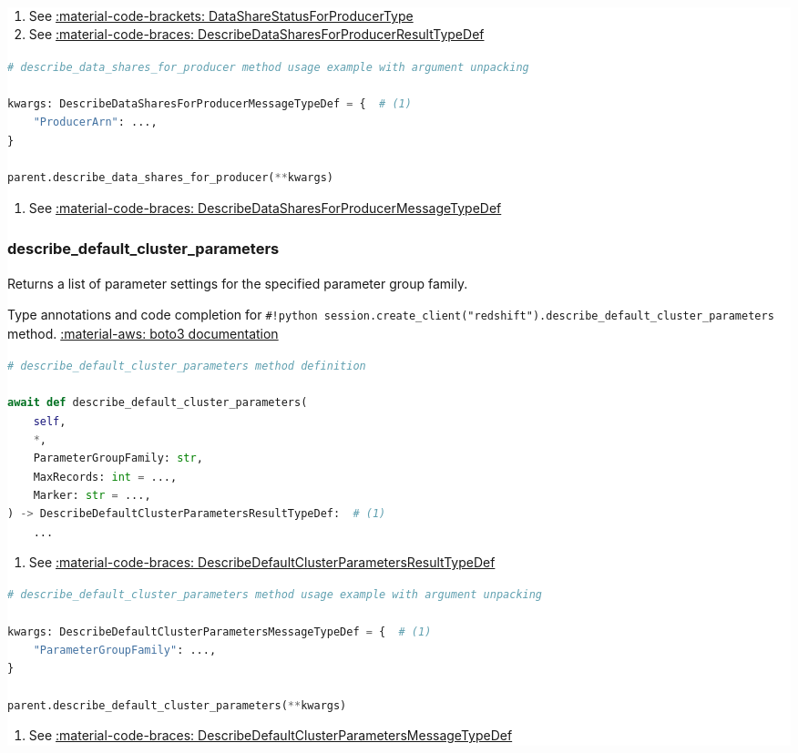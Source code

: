 1. See [:material-code-brackets: DataShareStatusForProducerType](./literals.md#datasharestatusforproducertype)
2. See [:material-code-braces: DescribeDataSharesForProducerResultTypeDef](./type_defs.md#describedatasharesforproducerresulttypedef)


```python
# describe_data_shares_for_producer method usage example with argument unpacking

kwargs: DescribeDataSharesForProducerMessageTypeDef = {  # (1)
    "ProducerArn": ...,
}

parent.describe_data_shares_for_producer(**kwargs)
```

1. See [:material-code-braces: DescribeDataSharesForProducerMessageTypeDef](./type_defs.md#describedatasharesforproducermessagetypedef)

### describe\_default\_cluster\_parameters

Returns a list of parameter settings for the specified parameter group family.

Type annotations and code completion for `#!python session.create_client("redshift").describe_default_cluster_parameters` method.
[:material-aws: boto3 documentation](https://boto3.amazonaws.com/v1/documentation/api/latest/reference/services/redshift/client/describe_default_cluster_parameters.html)

```python
# describe_default_cluster_parameters method definition

await def describe_default_cluster_parameters(
    self,
    *,
    ParameterGroupFamily: str,
    MaxRecords: int = ...,
    Marker: str = ...,
) -> DescribeDefaultClusterParametersResultTypeDef:  # (1)
    ...
```

1. See [:material-code-braces: DescribeDefaultClusterParametersResultTypeDef](./type_defs.md#describedefaultclusterparametersresulttypedef)


```python
# describe_default_cluster_parameters method usage example with argument unpacking

kwargs: DescribeDefaultClusterParametersMessageTypeDef = {  # (1)
    "ParameterGroupFamily": ...,
}

parent.describe_default_cluster_parameters(**kwargs)
```

1. See [:material-code-braces: DescribeDefaultClusterParametersMessageTypeDef](./type_defs.md#describedefaultclusterparametersmessagetypedef)
